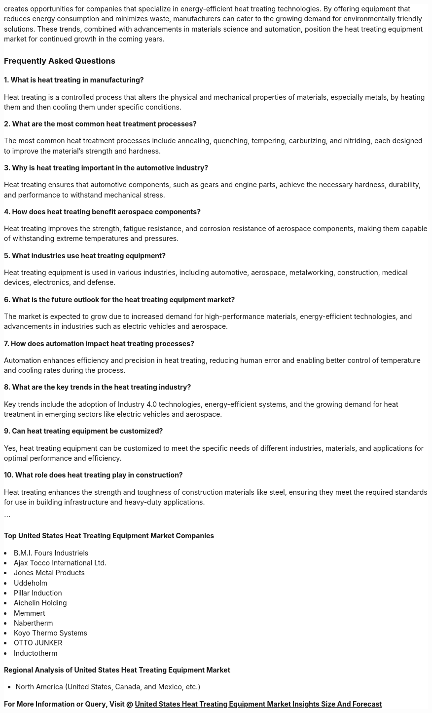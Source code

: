 creates opportunities for companies that specialize in energy-efficient heat treating technologies. By offering equipment that reduces energy consumption and minimizes waste, manufacturers can cater to the growing demand for environmentally friendly solutions. These trends, combined with advancements in materials science and automation, position the heat treating equipment market for continued growth in the coming years. <h3>Frequently Asked Questions</h3> <p><strong>1. What is heat treating in manufacturing?</strong></p> <p>Heat treating is a controlled process that alters the physical and mechanical properties of materials, especially metals, by heating them and then cooling them under specific conditions.</p> <p><strong>2. What are the most common heat treatment processes?</strong></p> <p>The most common heat treatment processes include annealing, quenching, tempering, carburizing, and nitriding, each designed to improve the material’s strength and hardness.</p> <p><strong>3. Why is heat treating important in the automotive industry?</strong></p> <p>Heat treating ensures that automotive components, such as gears and engine parts, achieve the necessary hardness, durability, and performance to withstand mechanical stress.</p> <p><strong>4. How does heat treating benefit aerospace components?</strong></p> <p>Heat treating improves the strength, fatigue resistance, and corrosion resistance of aerospace components, making them capable of withstanding extreme temperatures and pressures.</p> <p><strong>5. What industries use heat treating equipment?</strong></p> <p>Heat treating equipment is used in various industries, including automotive, aerospace, metalworking, construction, medical devices, electronics, and defense.</p> <p><strong>6. What is the future outlook for the heat treating equipment market?</strong></p> <p>The market is expected to grow due to increased demand for high-performance materials, energy-efficient technologies, and advancements in industries such as electric vehicles and aerospace.</p> <p><strong>7. How does automation impact heat treating processes?</strong></p> <p>Automation enhances efficiency and precision in heat treating, reducing human error and enabling better control of temperature and cooling rates during the process.</p> <p><strong>8. What are the key trends in the heat treating industry?</strong></p> <p>Key trends include the adoption of Industry 4.0 technologies, energy-efficient systems, and the growing demand for heat treatment in emerging sectors like electric vehicles and aerospace.</p> <p><strong>9. Can heat treating equipment be customized?</strong></p> <p>Yes, heat treating equipment can be customized to meet the specific needs of different industries, materials, and applications for optimal performance and efficiency.</p> <p><strong>10. What role does heat treating play in construction?</strong></p> <p>Heat treating enhances the strength and toughness of construction materials like steel, ensuring they meet the required standards for use in building infrastructure and heavy-duty applications.</p> ```</p><p><strong>Top United States Heat Treating Equipment Market Companies</strong></p><div data-test-id=""><p><li>B.M.I. Fours Industriels</li><li> Ajax Tocco International Ltd.</li><li> Jones Metal Products</li><li> Uddeholm</li><li> Pillar Induction</li><li> Aichelin Holding</li><li> Memmert</li><li> Nabertherm</li><li> Koyo Thermo Systems</li><li> OTTO JUNKER</li><li> Inductotherm</li></p><div><strong>Regional Analysis of&nbsp;United States Heat Treating Equipment Market</strong></div><ul><li dir="ltr"><p dir="ltr">North America&nbsp;(United States, Canada, and Mexico, etc.)</p></li></ul><p><strong>For More Information or Query, Visit @&nbsp;</strong><strong><a href="https://www.verifiedmarketreports.com/product/heat-treating-equipment-market/?utm_source=Github&amp;utm_medium=219" target="_blank">United States Heat Treating Equipment Market Insights Size And Forecast</a></strong></p></div>
